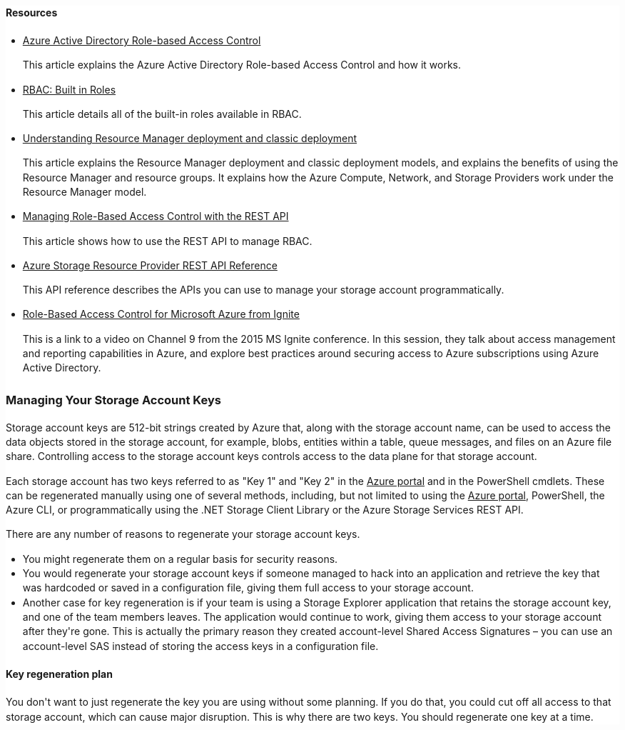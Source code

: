 #### Resources
* [Azure Active Directory Role-based Access Control](../../role-based-access-control/role-assignments-portal.md)

  This article explains the Azure Active Directory Role-based Access Control and how it works.
* [RBAC: Built in Roles](../../role-based-access-control/built-in-roles.md)

  This article details all of the built-in roles available in RBAC.
* [Understanding Resource Manager deployment and classic deployment](../../azure-resource-manager/resource-manager-deployment-model.md)

  This article explains the Resource Manager deployment and classic deployment models, and explains the benefits of using the Resource Manager and resource groups. It explains how the Azure Compute, Network, and Storage Providers work under the Resource Manager model.
* [Managing Role-Based Access Control with the REST API](../../role-based-access-control/role-assignments-rest.md)

  This article shows how to use the REST API to manage RBAC.
* [Azure Storage Resource Provider REST API Reference](https://msdn.microsoft.com/library/azure/mt163683.aspx)

  This API reference describes the APIs you can use to manage your storage account programmatically.

* [Role-Based Access Control for Microsoft Azure from Ignite](https://channel9.msdn.com/events/Ignite/2015/BRK2707)

  This is a link to a video on Channel 9 from the 2015 MS Ignite conference. In this session, they talk about access management and reporting capabilities in Azure, and explore best practices around securing access to Azure subscriptions using Azure Active Directory.

### Managing Your Storage Account Keys
Storage account keys are 512-bit strings created by Azure that, along with the storage account name, can be used to access the data objects stored in the storage account, for example, blobs, entities within a table, queue messages, and files on an Azure file share. Controlling access to the storage account keys controls access to the data plane for that storage account.

Each storage account has two keys referred to as "Key 1" and "Key 2" in the [Azure portal](https://portal.azure.com/) and in the PowerShell cmdlets. These can be regenerated manually using one of several methods, including, but not limited to using the [Azure portal](https://portal.azure.com/), PowerShell, the Azure CLI, or programmatically using the .NET Storage Client Library or the Azure Storage Services REST API.

There are any number of reasons to regenerate your storage account keys.

* You might regenerate them on a regular basis for security reasons.
* You would regenerate your storage account keys if someone managed to hack into an application and retrieve the key that was hardcoded or saved in a configuration file, giving them full access to your storage account.
* Another case for key regeneration is if your team is using a Storage Explorer application that retains the storage account key, and one of the team members leaves. The application would continue to work, giving them access to your storage account after they're gone. This is actually the primary reason they created account-level Shared Access Signatures – you can use an account-level SAS instead of storing the access keys in a configuration file.

#### Key regeneration plan
You don't want to just regenerate the key you are using without some planning. If you do that, you could cut off all access to that storage account, which can cause major disruption. This is why there are two keys. You should regenerate one key at a time.

